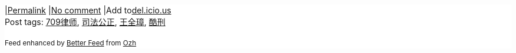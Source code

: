 |<a href="https://chinadigitaltimes.net/chinese/2020/06/%e5%be%b7%e5%9b%bd%e4%b9%8b%e5%a3%b0%ef%bd%9c%e7%8e%8b%e5%85%a8%e7%92%8b%e5%87%ba%e7%8b%b1%e5%90%8e%e8%b0%88%e4%b8%a5%e5%88%91%e9%80%bc%e4%be%9b%e5%92%8c%e6%89%80%e7%bb%8f%e5%8e%86%e7%9a%84%e9%85%b7/">Permalink</a> |<a href="https://chinadigitaltimes.net/chinese/2020/06/%e5%be%b7%e5%9b%bd%e4%b9%8b%e5%a3%b0%ef%bd%9c%e7%8e%8b%e5%85%a8%e7%92%8b%e5%87%ba%e7%8b%b1%e5%90%8e%e8%b0%88%e4%b8%a5%e5%88%91%e9%80%bc%e4%be%9b%e5%92%8c%e6%89%80%e7%bb%8f%e5%8e%86%e7%9a%84%e9%85%b7/#comments">No comment</a> |Add to<a href="http://del.icio.us/post?url=https://chinadigitaltimes.net/chinese/2020/06/%e5%be%b7%e5%9b%bd%e4%b9%8b%e5%a3%b0%ef%bd%9c%e7%8e%8b%e5%85%a8%e7%92%8b%e5%87%ba%e7%8b%b1%e5%90%8e%e8%b0%88%e4%b8%a5%e5%88%91%e9%80%bc%e4%be%9b%e5%92%8c%e6%89%80%e7%bb%8f%e5%8e%86%e7%9a%84%e9%85%b7/&amp;title=德国之声｜王全璋出狱后谈严刑逼供和所经历的酷刑">del.icio.us</a><br/>Post tags: <a href="https://chinadigitaltimes.net/chinese/tag/709%e5%be%8b%e5%b8%88/" rel="tag">709律师</a>, <a href="https://chinadigitaltimes.net/chinese/tag/%e5%8f%b8%e6%b3%95%e5%85%ac%e6%ad%a3/" rel="tag">司法公正</a>, <a href="https://chinadigitaltimes.net/chinese/tag/%e7%8e%8b%e5%85%a8%e7%92%8b/" rel="tag">王全璋</a>, <a href="https://chinadigitaltimes.net/chinese/tag/%e9%85%b7%e5%88%91/" rel="tag">酷刑</a><br/></small></p><p><small>Feed enhanced by <a href='http://planetozh.com/blog/my-projects/wordpress-plugin-better-feed-rss/'>Better Feed</a> from  <a href='http://planetozh.com/blog/'>Ozh</a></small></p>

